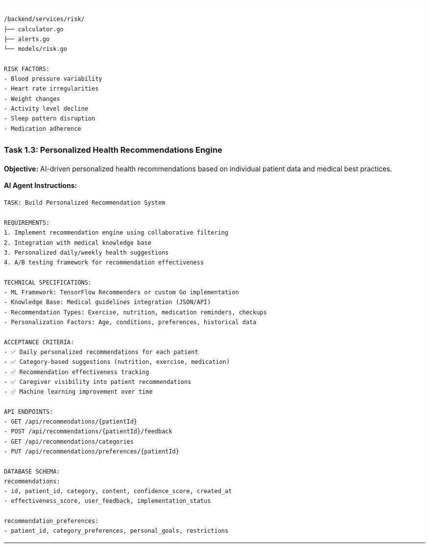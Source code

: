 ```

/backend/services/risk/
├── calculator.go
├── alerts.go
└── models/risk.go

RISK FACTORS:
- Blood pressure variability
- Heart rate irregularities
- Weight changes
- Activity level decline
- Sleep pattern disruption
- Medication adherence
```

### Task 1.3: Personalized Health Recommendations Engine

**Objective:** AI-driven personalized health recommendations based on individual patient data and medical best practices.

**AI Agent Instructions:**
```
TASK: Build Personalized Recommendation System

REQUIREMENTS:
1. Implement recommendation engine using collaborative filtering
2. Integration with medical knowledge base
3. Personalized daily/weekly health suggestions
4. A/B testing framework for recommendation effectiveness

TECHNICAL SPECIFICATIONS:
- ML Framework: TensorFlow Recommenders or custom Go implementation
- Knowledge Base: Medical guidelines integration (JSON/API)
- Recommendation Types: Exercise, nutrition, medication reminders, checkups
- Personalization Factors: Age, conditions, preferences, historical data

ACCEPTANCE CRITERIA:
- ✅ Daily personalized recommendations for each patient
- ✅ Category-based suggestions (nutrition, exercise, medication)
- ✅ Recommendation effectiveness tracking
- ✅ Caregiver visibility into patient recommendations
- ✅ Machine learning improvement over time

API ENDPOINTS:
- GET /api/recommendations/{patientId}
- POST /api/recommendations/{patientId}/feedback
- GET /api/recommendations/categories
- PUT /api/recommendations/preferences/{patientId}

DATABASE SCHEMA:
recommendations:
- id, patient_id, category, content, confidence_score, created_at
- effectiveness_score, user_feedback, implementation_status

recommendation_preferences:
- patient_id, category_preferences, personal_goals, restrictions
```

---